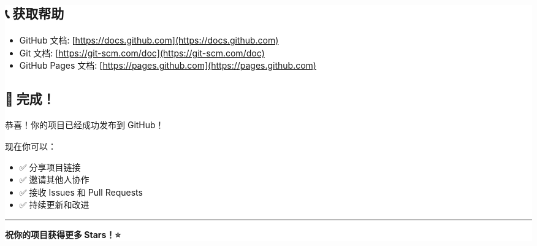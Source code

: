 ## 📞 获取帮助

- GitHub 文档: [https://docs.github.com](https://docs.github.com)
- Git 文档: [https://git-scm.com/doc](https://git-scm.com/doc)
- GitHub Pages 文档: [https://pages.github.com](https://pages.github.com)

## 🎉 完成！

恭喜！你的项目已经成功发布到 GitHub！

现在你可以：
- ✅ 分享项目链接
- ✅ 邀请其他人协作
- ✅ 接收 Issues 和 Pull Requests
- ✅ 持续更新和改进

---

**祝你的项目获得更多 Stars！⭐**
